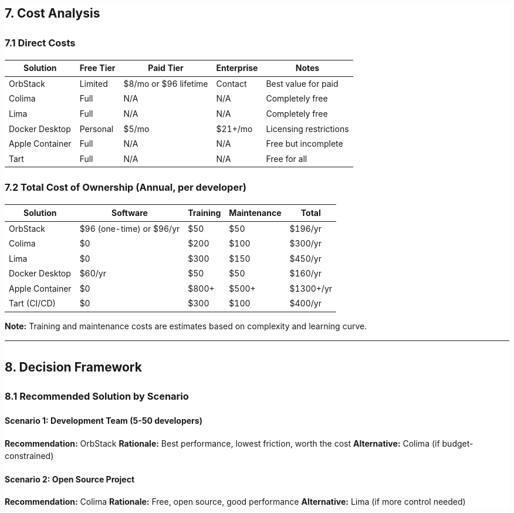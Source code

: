 
## 7. Cost Analysis

### 7.1 Direct Costs

| Solution | Free Tier | Paid Tier | Enterprise | Notes |
|----------|-----------|-----------|------------|-------|
| OrbStack | Limited | $8/mo or $96 lifetime | Contact | Best value for paid |
| Colima | Full | N/A | N/A | Completely free |
| Lima | Full | N/A | N/A | Completely free |
| Docker Desktop | Personal | $5/mo | $21+/mo | Licensing restrictions |
| Apple Container | Full | N/A | N/A | Free but incomplete |
| Tart | Full | N/A | N/A | Free for all |

### 7.2 Total Cost of Ownership (Annual, per developer)

| Solution | Software | Training | Maintenance | Total |
|----------|----------|----------|-------------|-------|
| OrbStack | $96 (one-time) or $96/yr | $50 | $50 | $196/yr |
| Colima | $0 | $200 | $100 | $300/yr |
| Lima | $0 | $300 | $150 | $450/yr |
| Docker Desktop | $60/yr | $50 | $50 | $160/yr |
| Apple Container | $0 | $800+ | $500+ | $1300+/yr |
| Tart (CI/CD) | $0 | $300 | $100 | $400/yr |

**Note:** Training and maintenance costs are estimates based on complexity and learning curve.

---

## 8. Decision Framework

### 8.1 Recommended Solution by Scenario

#### Scenario 1: Development Team (5-50 developers)
**Recommendation:** OrbStack
**Rationale:** Best performance, lowest friction, worth the cost
**Alternative:** Colima (if budget-constrained)

#### Scenario 2: Open Source Project
**Recommendation:** Colima
**Rationale:** Free, open source, good performance
**Alternative:** Lima (if more control needed)
